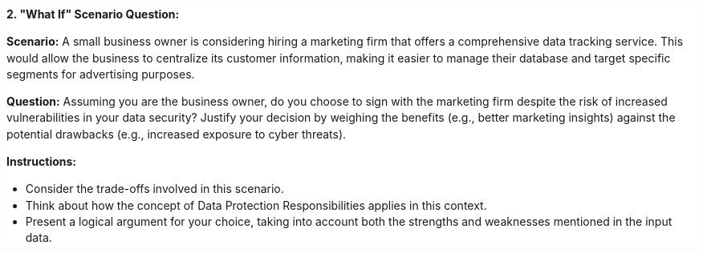 **2. "What If" Scenario Question:**

**Scenario:** A small business owner is considering hiring a marketing firm that offers a comprehensive data tracking service. This would allow the business to centralize its customer information, making it easier to manage their database and target specific segments for advertising purposes.

**Question:** Assuming you are the business owner, do you choose to sign with the marketing firm despite the risk of increased vulnerabilities in your data security? Justify your decision by weighing the benefits (e.g., better marketing insights) against the potential drawbacks (e.g., increased exposure to cyber threats).

**Instructions:**

*   Consider the trade-offs involved in this scenario.
*   Think about how the concept of Data Protection Responsibilities applies in this context.
*   Present a logical argument for your choice, taking into account both the strengths and weaknesses mentioned in the input data.